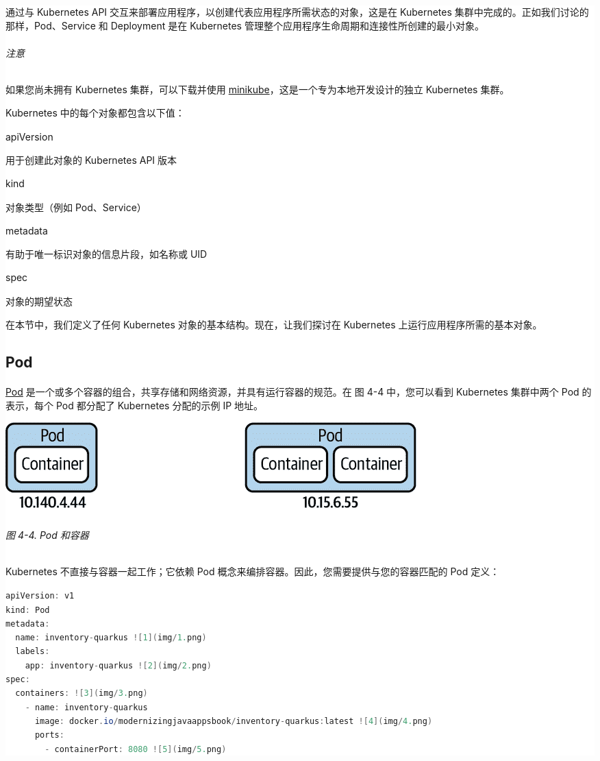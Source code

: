 通过与 Kubernetes API 交互来部署应用程序，以创建代表应用程序所需状态的对象，这是在 Kubernetes 集群中完成的。正如我们讨论的那样，Pod、Service 和 Deployment 是在 Kubernetes 管理整个应用程序生命周期和连接性所创建的最小对象。

###### 注意

如果您尚未拥有 Kubernetes 集群，可以下载并使用 [minikube](https://oreil.ly/n2Kgx)，这是一个专为本地开发设计的独立 Kubernetes 集群。

Kubernetes 中的每个对象都包含以下值：

apiVersion

用于创建此对象的 Kubernetes API 版本

kind

对象类型（例如 Pod、Service）

metadata

有助于唯一标识对象的信息片段，如名称或 UID

spec

对象的期望状态

在本节中，我们定义了任何 Kubernetes 对象的基本结构。现在，让我们探讨在 Kubernetes 上运行应用程序所需的基本对象。

## Pod

[Pod](https://oreil.ly/KQk2T) 是一个或多个容器的组合，共享存储和网络资源，并具有运行容器的规范。在 图 4-4 中，您可以看到 Kubernetes 集群中两个 Pod 的表示，每个 Pod 都分配了 Kubernetes 分配的示例 IP 地址。

![Pod 和容器](img/moej_0404.png)

###### 图 4-4\. Pod 和容器

Kubernetes 不直接与容器一起工作；它依赖 Pod 概念来编排容器。因此，您需要提供与您的容器匹配的 Pod 定义：

```java
apiVersion: v1
kind: Pod
metadata:
  name: inventory-quarkus ![1](img/1.png)
  labels:
    app: inventory-quarkus ![2](img/2.png)
spec:
  containers: ![3](img/3.png)
    - name: inventory-quarkus
      image: docker.io/modernizingjavaappsbook/inventory-quarkus:latest ![4](img/4.png)
      ports:
        - containerPort: 8080 ![5](img/5.png)
```
